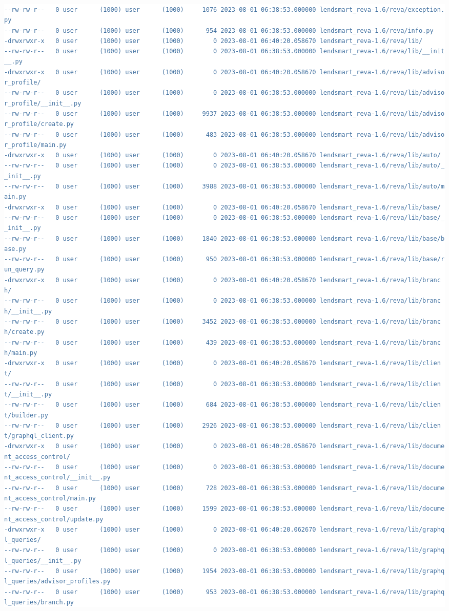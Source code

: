 ```diff
--rw-rw-r--   0 user      (1000) user      (1000)     1076 2023-08-01 06:38:53.000000 lendsmart_reva-1.6/reva/exception.py
--rw-rw-r--   0 user      (1000) user      (1000)      954 2023-08-01 06:38:53.000000 lendsmart_reva-1.6/reva/info.py
-drwxrwxr-x   0 user      (1000) user      (1000)        0 2023-08-01 06:40:20.058670 lendsmart_reva-1.6/reva/lib/
--rw-rw-r--   0 user      (1000) user      (1000)        0 2023-08-01 06:38:53.000000 lendsmart_reva-1.6/reva/lib/__init__.py
-drwxrwxr-x   0 user      (1000) user      (1000)        0 2023-08-01 06:40:20.058670 lendsmart_reva-1.6/reva/lib/advisor_profile/
--rw-rw-r--   0 user      (1000) user      (1000)        0 2023-08-01 06:38:53.000000 lendsmart_reva-1.6/reva/lib/advisor_profile/__init__.py
--rw-rw-r--   0 user      (1000) user      (1000)     9937 2023-08-01 06:38:53.000000 lendsmart_reva-1.6/reva/lib/advisor_profile/create.py
--rw-rw-r--   0 user      (1000) user      (1000)      483 2023-08-01 06:38:53.000000 lendsmart_reva-1.6/reva/lib/advisor_profile/main.py
-drwxrwxr-x   0 user      (1000) user      (1000)        0 2023-08-01 06:40:20.058670 lendsmart_reva-1.6/reva/lib/auto/
--rw-rw-r--   0 user      (1000) user      (1000)        0 2023-08-01 06:38:53.000000 lendsmart_reva-1.6/reva/lib/auto/__init__.py
--rw-rw-r--   0 user      (1000) user      (1000)     3988 2023-08-01 06:38:53.000000 lendsmart_reva-1.6/reva/lib/auto/main.py
-drwxrwxr-x   0 user      (1000) user      (1000)        0 2023-08-01 06:40:20.058670 lendsmart_reva-1.6/reva/lib/base/
--rw-rw-r--   0 user      (1000) user      (1000)        0 2023-08-01 06:38:53.000000 lendsmart_reva-1.6/reva/lib/base/__init__.py
--rw-rw-r--   0 user      (1000) user      (1000)     1840 2023-08-01 06:38:53.000000 lendsmart_reva-1.6/reva/lib/base/base.py
--rw-rw-r--   0 user      (1000) user      (1000)      950 2023-08-01 06:38:53.000000 lendsmart_reva-1.6/reva/lib/base/run_query.py
-drwxrwxr-x   0 user      (1000) user      (1000)        0 2023-08-01 06:40:20.058670 lendsmart_reva-1.6/reva/lib/branch/
--rw-rw-r--   0 user      (1000) user      (1000)        0 2023-08-01 06:38:53.000000 lendsmart_reva-1.6/reva/lib/branch/__init__.py
--rw-rw-r--   0 user      (1000) user      (1000)     3452 2023-08-01 06:38:53.000000 lendsmart_reva-1.6/reva/lib/branch/create.py
--rw-rw-r--   0 user      (1000) user      (1000)      439 2023-08-01 06:38:53.000000 lendsmart_reva-1.6/reva/lib/branch/main.py
-drwxrwxr-x   0 user      (1000) user      (1000)        0 2023-08-01 06:40:20.058670 lendsmart_reva-1.6/reva/lib/client/
--rw-rw-r--   0 user      (1000) user      (1000)        0 2023-08-01 06:38:53.000000 lendsmart_reva-1.6/reva/lib/client/__init__.py
--rw-rw-r--   0 user      (1000) user      (1000)      684 2023-08-01 06:38:53.000000 lendsmart_reva-1.6/reva/lib/client/builder.py
--rw-rw-r--   0 user      (1000) user      (1000)     2926 2023-08-01 06:38:53.000000 lendsmart_reva-1.6/reva/lib/client/graphql_client.py
-drwxrwxr-x   0 user      (1000) user      (1000)        0 2023-08-01 06:40:20.058670 lendsmart_reva-1.6/reva/lib/document_access_control/
--rw-rw-r--   0 user      (1000) user      (1000)        0 2023-08-01 06:38:53.000000 lendsmart_reva-1.6/reva/lib/document_access_control/__init__.py
--rw-rw-r--   0 user      (1000) user      (1000)      728 2023-08-01 06:38:53.000000 lendsmart_reva-1.6/reva/lib/document_access_control/main.py
--rw-rw-r--   0 user      (1000) user      (1000)     1599 2023-08-01 06:38:53.000000 lendsmart_reva-1.6/reva/lib/document_access_control/update.py
-drwxrwxr-x   0 user      (1000) user      (1000)        0 2023-08-01 06:40:20.062670 lendsmart_reva-1.6/reva/lib/graphql_queries/
--rw-rw-r--   0 user      (1000) user      (1000)        0 2023-08-01 06:38:53.000000 lendsmart_reva-1.6/reva/lib/graphql_queries/__init__.py
--rw-rw-r--   0 user      (1000) user      (1000)     1954 2023-08-01 06:38:53.000000 lendsmart_reva-1.6/reva/lib/graphql_queries/advisor_profiles.py
--rw-rw-r--   0 user      (1000) user      (1000)      953 2023-08-01 06:38:53.000000 lendsmart_reva-1.6/reva/lib/graphql_queries/branch.py
```